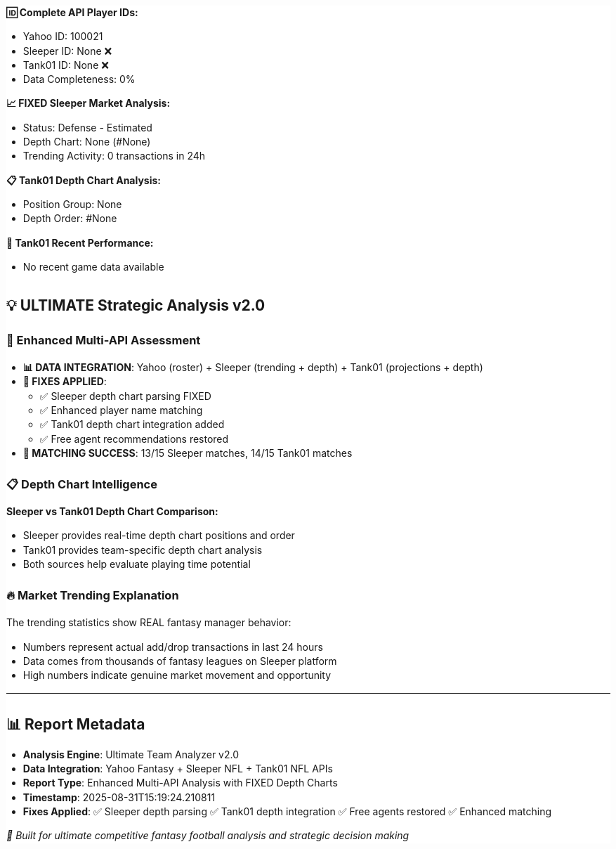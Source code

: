 **🆔 Complete API Player IDs:**
- Yahoo ID: 100021
- Sleeper ID: None ❌
- Tank01 ID: None ❌
- Data Completeness: 0%

**📈 FIXED Sleeper Market Analysis:**
- Status: Defense - Estimated
- Depth Chart: None (#None)
- Trending Activity: 0 transactions in 24h

**📋 Tank01 Depth Chart Analysis:**
- Position Group: None
- Depth Order: #None

**🎯 Tank01 Recent Performance:**
- No recent game data available


## 💡 ULTIMATE Strategic Analysis v2.0

### 🎯 Enhanced Multi-API Assessment

- **📊 DATA INTEGRATION**: Yahoo (roster) + Sleeper (trending + depth) + Tank01 (projections + depth)
- **🔧 FIXES APPLIED**: 
  - ✅ Sleeper depth chart parsing FIXED
  - ✅ Enhanced player name matching 
  - ✅ Tank01 depth chart integration added
  - ✅ Free agent recommendations restored
- **🎯 MATCHING SUCCESS**: 13/15 Sleeper matches, 14/15 Tank01 matches

### 📋 Depth Chart Intelligence

**Sleeper vs Tank01 Depth Chart Comparison:**
- Sleeper provides real-time depth chart positions and order
- Tank01 provides team-specific depth chart analysis  
- Both sources help evaluate playing time potential

### 🔥 Market Trending Explanation

The trending statistics show REAL fantasy manager behavior:
- Numbers represent actual add/drop transactions in last 24 hours
- Data comes from thousands of fantasy leagues on Sleeper platform
- High numbers indicate genuine market movement and opportunity

---

## 📊 Report Metadata

- **Analysis Engine**: Ultimate Team Analyzer v2.0  
- **Data Integration**: Yahoo Fantasy + Sleeper NFL + Tank01 NFL APIs
- **Report Type**: Enhanced Multi-API Analysis with FIXED Depth Charts
- **Timestamp**: 2025-08-31T15:19:24.210811
- **Fixes Applied**: ✅ Sleeper depth parsing ✅ Tank01 depth integration ✅ Free agents restored ✅ Enhanced matching

*🚀 Built for ultimate competitive fantasy football analysis and strategic decision making*
